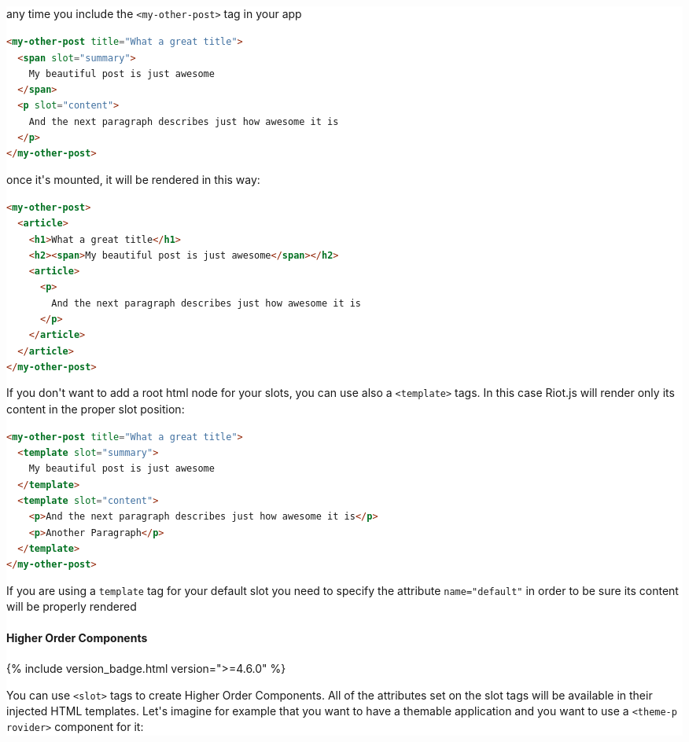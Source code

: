 any time you include the `<my-other-post>` tag in your app

``` html
<my-other-post title="What a great title">
  <span slot="summary">
    My beautiful post is just awesome
  </span>
  <p slot="content">
    And the next paragraph describes just how awesome it is
  </p>
</my-other-post>
```

once it's mounted, it will be rendered in this way:

``` html
<my-other-post>
  <article>
    <h1>What a great title</h1>
    <h2><span>My beautiful post is just awesome</span></h2>
    <article>
      <p>
        And the next paragraph describes just how awesome it is
      </p>
    </article>
  </article>
</my-other-post>
```

If you don't want to add a root html node for your slots, you can use also a `<template>` tags. In this case Riot.js will render only its content in the proper slot position:

``` html
<my-other-post title="What a great title">
  <template slot="summary">
    My beautiful post is just awesome
  </template>
  <template slot="content">
    <p>And the next paragraph describes just how awesome it is</p>
    <p>Another Paragraph</p>
  </template>
</my-other-post>
```

<aside class="note note--info">
If you are using a <code>template</code> tag for your default slot you need to specify the attribute <code>name="default"</code> in order to be sure its content will be properly rendered
</aside>

#### Higher Order Components

{% include version_badge.html version=">=4.6.0" %}

You can use `<slot>` tags to create Higher Order Components. All of the attributes set on the slot tags will be available in their injected HTML templates.
Let's imagine for example that you want to have a themable application and you want to use a `<theme-provider>` component for it:

